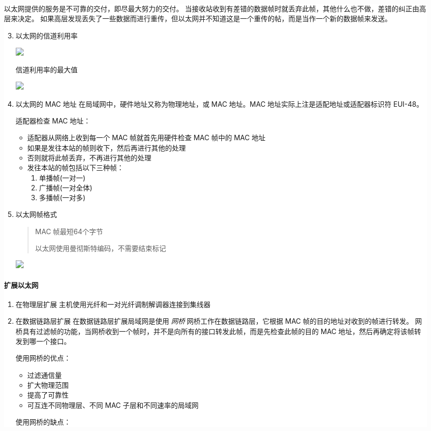    以太网提供的服务是不可靠的交付，即尽最大努力的交付。
   当接收站收到有差错的数据帧时就丢弃此帧，其他什么也不做，差错的纠正由高层来决定。
   如果高层发现丢失了一些数据而进行重传，但以太网并不知道这是一个重传的帖，而是当作一个新的数据帧来发送。

3. 以太网的信道利用率

   ![](/Users/limiao/personal/notebook/计算机网络/学_图片/以太网的信道利用率.png)

   信道利用率的最大值

   ![](/Users/limiao/personal/notebook/计算机网络/学_图片/信道利用率的最大值.png)

   

   

4. 以太网的 MAC 地址
   在局域网中，硬件地址又称为物理地址，或 MAC 地址。MAC 地址实际上注是适配地址或适配器标识符 EUI-48。

   适配器检查 MAC 地址：

   - 适配器从网络上收到每一个 MAC 帧就首先用硬件检查 MAC 帧中的 MAC 地址
   - 如果是发往本站的帧则收下，然后再进行其他的处理
   - 否则就将此帧丢弃，不再进行其他的处理
   - 发往本站的帧包括以下三种帧：
     1. 单播帧(一对一)
     2. 广播帧(一对全体)
     3. 多播帧(一对多)

5. 以太网帧格式

   > MAC 帧最短64个字节
   >
   > 以太网使用曼彻斯特编码，不需要结束标记

   ![](/Users/limiao/personal/notebook/计算机网络/学_图片/MAC帧格式.png)

   

   

   

#### 扩展以太网

1. 在物理层扩展
   主机使用光纤和一对光纤调制解调器连接到集线器

2. 在数据链路层扩展
   在数据链路层扩展局域网是使用 *网桥*
   网桥工作在数据链路层，它根据 MAC 帧的目的地址对收到的帧进行转发。
   网桥具有过滤帧的功能，当网桥收到一个帧时，并不是向所有的接口转发此帧，而是先检查此帧的目的 MAC 地址，然后再确定将该帧转发到哪一个接口。

   使用网桥的优点：

   - 过滤通信量
   - 扩大物理范围
   - 提高了可靠性
   - 可互连不同物理层、不同 MAC 子层和不同速率的局域网

   使用网桥的缺点：
